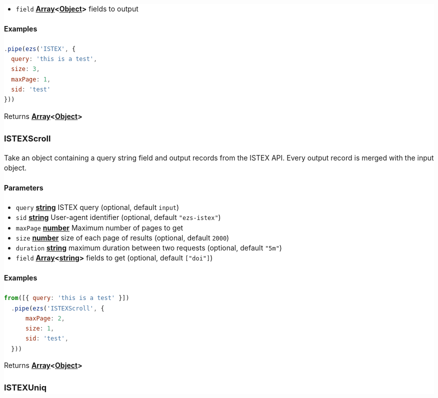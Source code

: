 -   `field` **[Array](https://developer.mozilla.org/docs/Web/JavaScript/Reference/Global_Objects/Array)&lt;[Object](https://developer.mozilla.org/docs/Web/JavaScript/Reference/Global_Objects/Object)>** fields to output

#### Examples

```javascript
.pipe(ezs('ISTEX', {
  query: 'this is a test',
  size: 3,
  maxPage: 1,
  sid: 'test'
}))
```

Returns **[Array](https://developer.mozilla.org/docs/Web/JavaScript/Reference/Global_Objects/Array)&lt;[Object](https://developer.mozilla.org/docs/Web/JavaScript/Reference/Global_Objects/Object)>** 

### ISTEXScroll

Take an object containing a query string field and output records from the
ISTEX API. Every output record is merged with the input object.

#### Parameters

-   `query` **[string](https://developer.mozilla.org/docs/Web/JavaScript/Reference/Global_Objects/String)** ISTEX query (optional, default `input`)
-   `sid` **[string](https://developer.mozilla.org/docs/Web/JavaScript/Reference/Global_Objects/String)** User-agent identifier (optional, default `"ezs-istex"`)
-   `maxPage` **[number](https://developer.mozilla.org/docs/Web/JavaScript/Reference/Global_Objects/Number)** Maximum number of pages to get
-   `size` **[number](https://developer.mozilla.org/docs/Web/JavaScript/Reference/Global_Objects/Number)** size of each page of results (optional, default `2000`)
-   `duration` **[string](https://developer.mozilla.org/docs/Web/JavaScript/Reference/Global_Objects/String)** maximum duration between two requests (optional, default `"5m"`)
-   `field` **[Array](https://developer.mozilla.org/docs/Web/JavaScript/Reference/Global_Objects/Array)&lt;[string](https://developer.mozilla.org/docs/Web/JavaScript/Reference/Global_Objects/String)>** fields to get (optional, default `["doi"]`)

#### Examples

```javascript
from([{ query: 'this is a test' }])
  .pipe(ezs('ISTEXScroll', {
      maxPage: 2,
      size: 1,
      sid: 'test',
  }))
```

Returns **[Array](https://developer.mozilla.org/docs/Web/JavaScript/Reference/Global_Objects/Array)&lt;[Object](https://developer.mozilla.org/docs/Web/JavaScript/Reference/Global_Objects/Object)>** 

### ISTEXUniq

